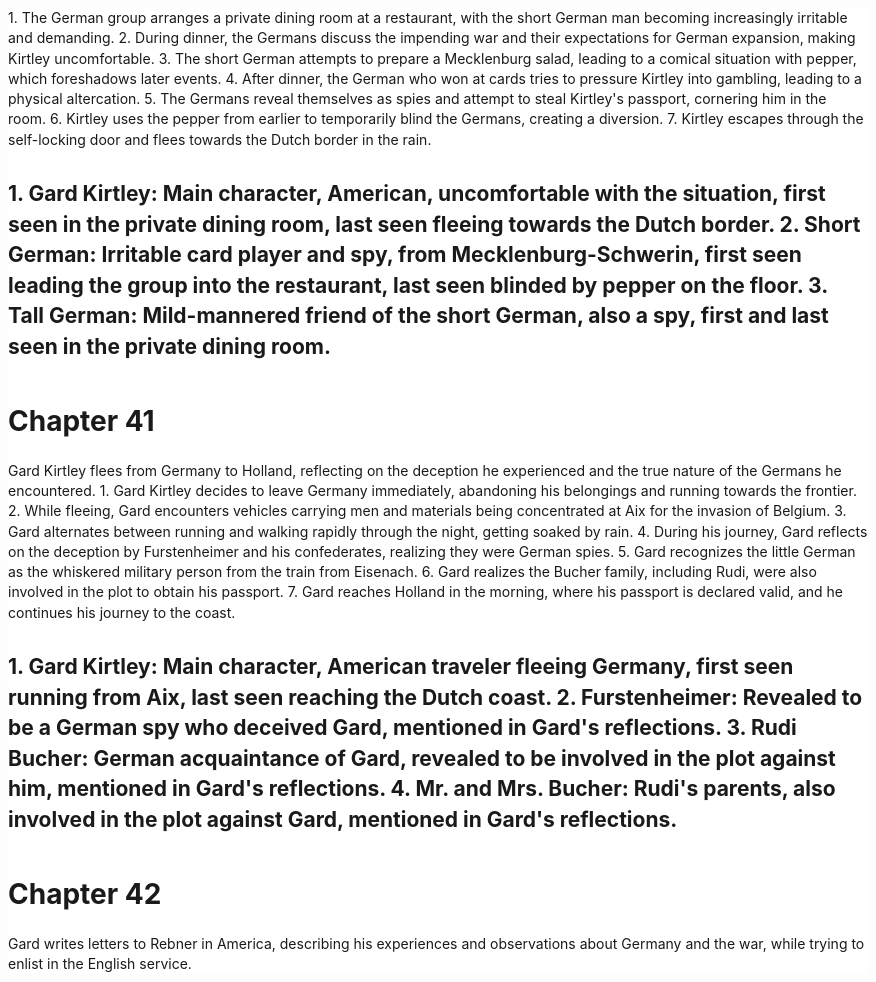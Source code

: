 <events>
1. The German group arranges a private dining room at a restaurant, with the short German man becoming increasingly irritable and demanding.
2. During dinner, the Germans discuss the impending war and their expectations for German expansion, making Kirtley uncomfortable.
3. The short German attempts to prepare a Mecklenburg salad, leading to a comical situation with pepper, which foreshadows later events.
4. After dinner, the German who won at cards tries to pressure Kirtley into gambling, leading to a physical altercation.
5. The Germans reveal themselves as spies and attempt to steal Kirtley's passport, cornering him in the room.
6. Kirtley uses the pepper from earlier to temporarily blind the Germans, creating a diversion.
7. Kirtley escapes through the self-locking door and flees towards the Dutch border in the rain.
</events>

<characters>1. Gard Kirtley: Main character, American, uncomfortable with the situation, first seen in the private dining room, last seen fleeing towards the Dutch border.
2. Short German: Irritable card player and spy, from Mecklenburg-Schwerin, first seen leading the group into the restaurant, last seen blinded by pepper on the floor.
3. Tall German: Mild-mannered friend of the short German, also a spy, first and last seen in the private dining room.</characters>
----------------
# Chapter 41
<synopsis>
Gard Kirtley flees from Germany to Holland, reflecting on the deception he experienced and the true nature of the Germans he encountered.
</synopsis>

<events>
1. Gard Kirtley decides to leave Germany immediately, abandoning his belongings and running towards the frontier.
2. While fleeing, Gard encounters vehicles carrying men and materials being concentrated at Aix for the invasion of Belgium.
3. Gard alternates between running and walking rapidly through the night, getting soaked by rain.
4. During his journey, Gard reflects on the deception by Furstenheimer and his confederates, realizing they were German spies.
5. Gard recognizes the little German as the whiskered military person from the train from Eisenach.
6. Gard realizes the Bucher family, including Rudi, were also involved in the plot to obtain his passport.
7. Gard reaches Holland in the morning, where his passport is declared valid, and he continues his journey to the coast.
</events>

<characters>1. Gard Kirtley: Main character, American traveler fleeing Germany, first seen running from Aix, last seen reaching the Dutch coast.
2. Furstenheimer: Revealed to be a German spy who deceived Gard, mentioned in Gard's reflections.
3. Rudi Bucher: German acquaintance of Gard, revealed to be involved in the plot against him, mentioned in Gard's reflections.
4. Mr. and Mrs. Bucher: Rudi's parents, also involved in the plot against Gard, mentioned in Gard's reflections.</characters>
----------------
# Chapter 42
<synopsis>
Gard writes letters to Rebner in America, describing his experiences and observations about Germany and the war, while trying to enlist in the English service.
</synopsis>
